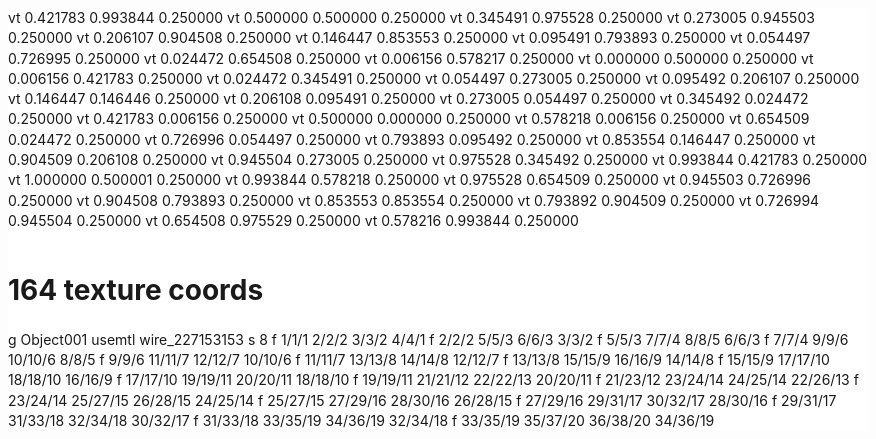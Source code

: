 vt 0.421783 0.993844 0.250000
vt 0.500000 0.500000 0.250000
vt 0.345491 0.975528 0.250000
vt 0.273005 0.945503 0.250000
vt 0.206107 0.904508 0.250000
vt 0.146447 0.853553 0.250000
vt 0.095491 0.793893 0.250000
vt 0.054497 0.726995 0.250000
vt 0.024472 0.654508 0.250000
vt 0.006156 0.578217 0.250000
vt 0.000000 0.500000 0.250000
vt 0.006156 0.421783 0.250000
vt 0.024472 0.345491 0.250000
vt 0.054497 0.273005 0.250000
vt 0.095492 0.206107 0.250000
vt 0.146447 0.146446 0.250000
vt 0.206108 0.095491 0.250000
vt 0.273005 0.054497 0.250000
vt 0.345492 0.024472 0.250000
vt 0.421783 0.006156 0.250000
vt 0.500000 0.000000 0.250000
vt 0.578218 0.006156 0.250000
vt 0.654509 0.024472 0.250000
vt 0.726996 0.054497 0.250000
vt 0.793893 0.095492 0.250000
vt 0.853554 0.146447 0.250000
vt 0.904509 0.206108 0.250000
vt 0.945504 0.273005 0.250000
vt 0.975528 0.345492 0.250000
vt 0.993844 0.421783 0.250000
vt 1.000000 0.500001 0.250000
vt 0.993844 0.578218 0.250000
vt 0.975528 0.654509 0.250000
vt 0.945503 0.726996 0.250000
vt 0.904508 0.793893 0.250000
vt 0.853553 0.853554 0.250000
vt 0.793892 0.904509 0.250000
vt 0.726994 0.945504 0.250000
vt 0.654508 0.975529 0.250000
vt 0.578216 0.993844 0.250000
# 164 texture coords

g Object001
usemtl wire_227153153
s 8
f 1/1/1 2/2/2 3/3/2 4/4/1 
f 2/2/2 5/5/3 6/6/3 3/3/2 
f 5/5/3 7/7/4 8/8/5 6/6/3 
f 7/7/4 9/9/6 10/10/6 8/8/5 
f 9/9/6 11/11/7 12/12/7 10/10/6 
f 11/11/7 13/13/8 14/14/8 12/12/7 
f 13/13/8 15/15/9 16/16/9 14/14/8 
f 15/15/9 17/17/10 18/18/10 16/16/9 
f 17/17/10 19/19/11 20/20/11 18/18/10 
f 19/19/11 21/21/12 22/22/13 20/20/11 
f 21/23/12 23/24/14 24/25/14 22/26/13 
f 23/24/14 25/27/15 26/28/15 24/25/14 
f 25/27/15 27/29/16 28/30/16 26/28/15 
f 27/29/16 29/31/17 30/32/17 28/30/16 
f 29/31/17 31/33/18 32/34/18 30/32/17 
f 31/33/18 33/35/19 34/36/19 32/34/18 
f 33/35/19 35/37/20 36/38/20 34/36/19 